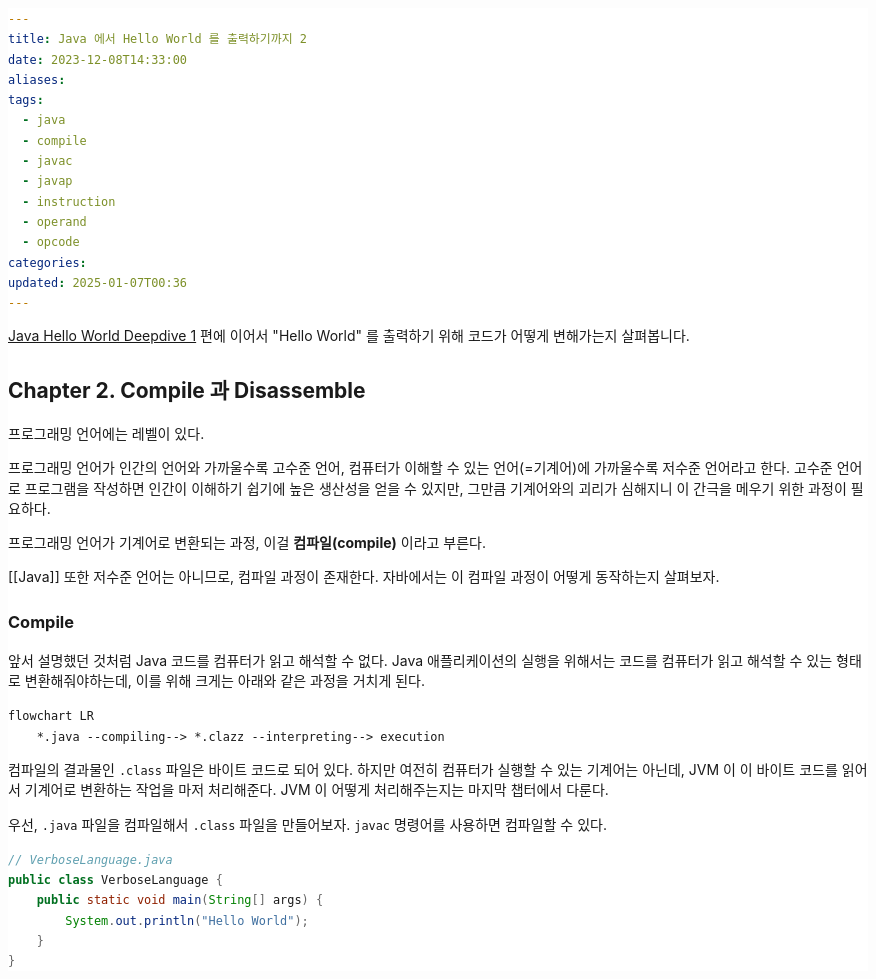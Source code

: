 ```yaml
---
title: Java 에서 Hello World 를 출력하기까지 2
date: 2023-12-08T14:33:00
aliases: 
tags:
  - java
  - compile
  - javac
  - javap
  - instruction
  - operand
  - opcode
categories: 
updated: 2025-01-07T00:36
---
```


[Java Hello World Deepdive 1](https://songkg7.github.io/posts/Java-Hello-World-Deepdive-1/) 편에 이어서 "Hello World" 를 출력하기 위해 코드가 어떻게 변해가는지 살펴봅니다.

## Chapter 2. Compile 과 Disassemble

프로그래밍 언어에는 레벨이 있다.

프로그래밍 언어가 인간의 언어와 가까울수록 고수준 언어, 컴퓨터가 이해할 수 있는 언어(=기계어)에 가까울수록 저수준 언어라고 한다. 고수준 언어로 프로그램을 작성하면 인간이 이해하기 쉽기에 높은 생산성을 얻을 수 있지만, 그만큼 기계어와의 괴리가 심해지니 이 간극을 메우기 위한 과정이 필요하다.

프로그래밍 언어가 기계어로 변환되는 과정, 이걸 **컴파일(compile)** 이라고 부른다.

[[Java]] 또한 저수준 언어는 아니므로, 컴파일 과정이 존재한다. 자바에서는 이 컴파일 과정이 어떻게 동작하는지 살펴보자.

### Compile

앞서 설명했던 것처럼 Java 코드를 컴퓨터가 읽고 해석할 수 없다. Java 애플리케이션의 실행을 위해서는 코드를 컴퓨터가 읽고 해석할 수 있는 형태로 변환해줘야하는데, 이를 위해 크게는 아래와 같은 과정을 거치게 된다.

```mermaid
flowchart LR
    *.java --compiling--> *.clazz --interpreting--> execution
```

컴파일의 결과물인 `.class` 파일은 바이트 코드로 되어 있다. 하지만 여전히 컴퓨터가 실행할 수 있는 기계어는 아닌데, JVM 이 이 바이트 코드를 읽어서 기계어로 변환하는 작업을 마저 처리해준다. JVM 이 어떻게 처리해주는지는 마지막 챕터에서 다룬다.

우선, `.java` 파일을 컴파일해서 `.class` 파일을 만들어보자. `javac` 명령어를 사용하면 컴파일할 수 있다.

```java
// VerboseLanguage.java
public class VerboseLanguage {
    public static void main(String[] args) {
        System.out.println("Hello World");
    }
}
```
